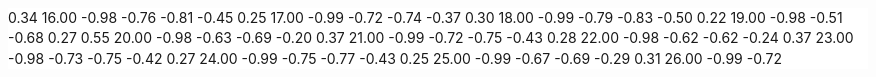 0.34
16.00
-0.98
-0.76
-0.81
-0.45
0.25
17.00
-0.99
-0.72
-0.74
-0.37
0.30
18.00
-0.99
-0.79
-0.83
-0.50
0.22
19.00
-0.98
-0.51
-0.68
 0.27
0.55
20.00
-0.98
-0.63
-0.69
-0.20
0.37
21.00
-0.99
-0.72
-0.75
-0.43
0.28
22.00
-0.98
-0.62
-0.62
-0.24
0.37
23.00
-0.98
-0.73
-0.75
-0.42
0.27
24.00
-0.99
-0.75
-0.77
-0.43
0.25
25.00
-0.99
-0.67
-0.69
-0.29
0.31
26.00
-0.99
-0.72